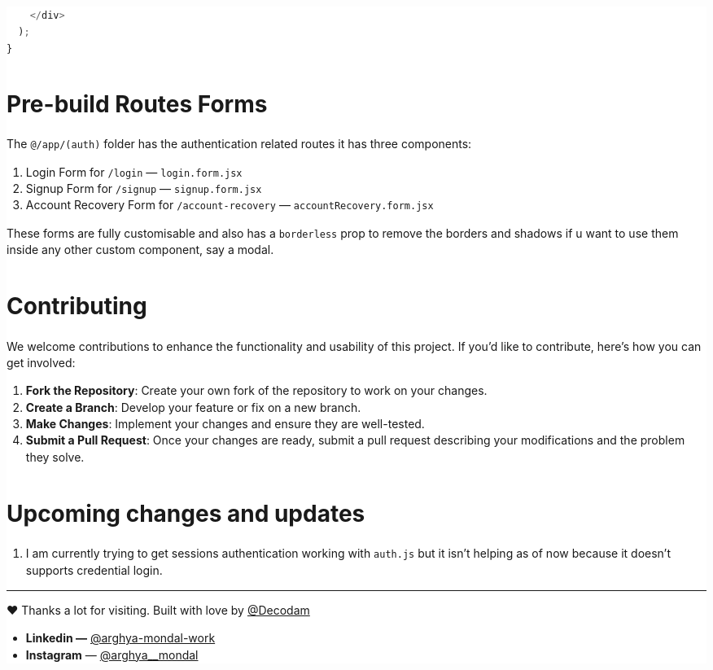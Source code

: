 ```jsx
    </div>
  );
}
```

# Pre-build Routes Forms

The `@/app/(auth)` folder has the authentication related routes it has three components:

1. Login Form for `/login` — `login.form.jsx`
2. Signup Form for `/signup` — `signup.form.jsx`
3. Account Recovery Form for `/account-recovery` — `accountRecovery.form.jsx`

These forms are fully customisable and also has a `borderless` prop to remove the borders and shadows if u want to use them inside any other custom component, say a modal.

# **Contributing**

We welcome contributions to enhance the functionality and usability of this project. If you’d like to contribute, here’s how you can get involved:

1. **Fork the Repository**: Create your own fork of the repository to work on your changes.
2. **Create a Branch**: Develop your feature or fix on a new branch.
3. **Make Changes**: Implement your changes and ensure they are well-tested.
4. **Submit a Pull Request**: Once your changes are ready, submit a pull request describing your modifications and the problem they solve.

# **Upcoming changes and updates**

1. I am currently trying to get sessions authentication working with `auth.js` but it isn’t helping as of now because it doesn’t supports credential login.

---

❤️ Thanks a lot for visiting. Built with love by [@Decodam](https://github.com/Decodam)

- **Linkedin —** [@arghya-mondal-work](https://www.linkedin.com/in/arghya-mondal-work/)
- **Instagram** — [@arghya__mondal](https://www.instagram.com/arghya__mondal/)